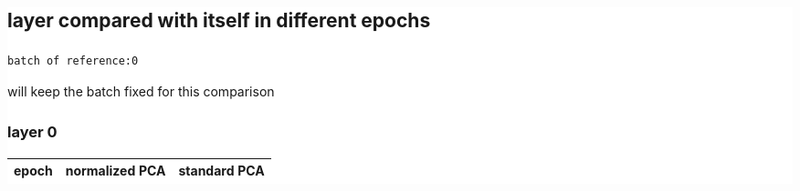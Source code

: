 

## **layer compared with itself in different epochs**

`batch of reference:0 `

will keep the batch fixed for this comparison
### layer 0 
| epoch | normalized PCA            |  standard PCA |
:------:|:-------------------------:|:-------------------------: